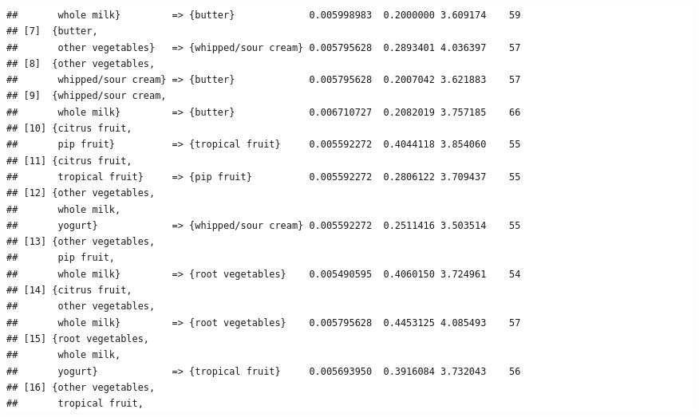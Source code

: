     ##       whole milk}         => {butter}             0.005998983  0.2000000 3.609174    59
    ## [7]  {butter,                                                                          
    ##       other vegetables}   => {whipped/sour cream} 0.005795628  0.2893401 4.036397    57
    ## [8]  {other vegetables,                                                                
    ##       whipped/sour cream} => {butter}             0.005795628  0.2007042 3.621883    57
    ## [9]  {whipped/sour cream,                                                              
    ##       whole milk}         => {butter}             0.006710727  0.2082019 3.757185    66
    ## [10] {citrus fruit,                                                                    
    ##       pip fruit}          => {tropical fruit}     0.005592272  0.4044118 3.854060    55
    ## [11] {citrus fruit,                                                                    
    ##       tropical fruit}     => {pip fruit}          0.005592272  0.2806122 3.709437    55
    ## [12] {other vegetables,                                                                
    ##       whole milk,                                                                      
    ##       yogurt}             => {whipped/sour cream} 0.005592272  0.2511416 3.503514    55
    ## [13] {other vegetables,                                                                
    ##       pip fruit,                                                                       
    ##       whole milk}         => {root vegetables}    0.005490595  0.4060150 3.724961    54
    ## [14] {citrus fruit,                                                                    
    ##       other vegetables,                                                                
    ##       whole milk}         => {root vegetables}    0.005795628  0.4453125 4.085493    57
    ## [15] {root vegetables,                                                                 
    ##       whole milk,                                                                      
    ##       yogurt}             => {tropical fruit}     0.005693950  0.3916084 3.732043    56
    ## [16] {other vegetables,                                                                
    ##       tropical fruit,                                                                  